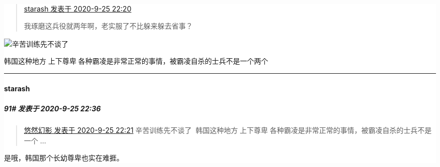 
<blockquote><a href="httphttps://bbs.saraba1st.com/2b/forum.php?mod=redirect&amp;goto=findpost&amp;pid=48855055&amp;ptid=1961477" target="_blank">starash 发表于 2020-9-25 22:20</a>

我琢磨这兵役就两年啊，老实服了不比躲来躲去省事？</blockquote>
<img src="https://static.saraba1st.com/image/smiley/face2017/067.png" referrerpolicy="no-referrer">辛苦训练先不谈了


韩国这种地方 上下尊卑 各种霸凌是非常正常的事情，被霸凌自杀的士兵不是一个两个







-----

####  starash  
##### 91#       发表于 2020-9-25 22:36



<blockquote><a href="httphttps://bbs.saraba1st.com/2b/forum.php?mod=redirect&amp;goto=findpost&amp;pid=48855069&amp;ptid=1961477" target="_blank">悠然幻影 发表于 2020-9-25 22:21</a>
 辛苦训练先不谈了  韩国这种地方 上下尊卑 各种霸凌是非常正常的事情，被霸凌自杀的士兵不是一个 ...</blockquote>
是哦，韩国那个长幼尊卑也实在难捱。





                                              